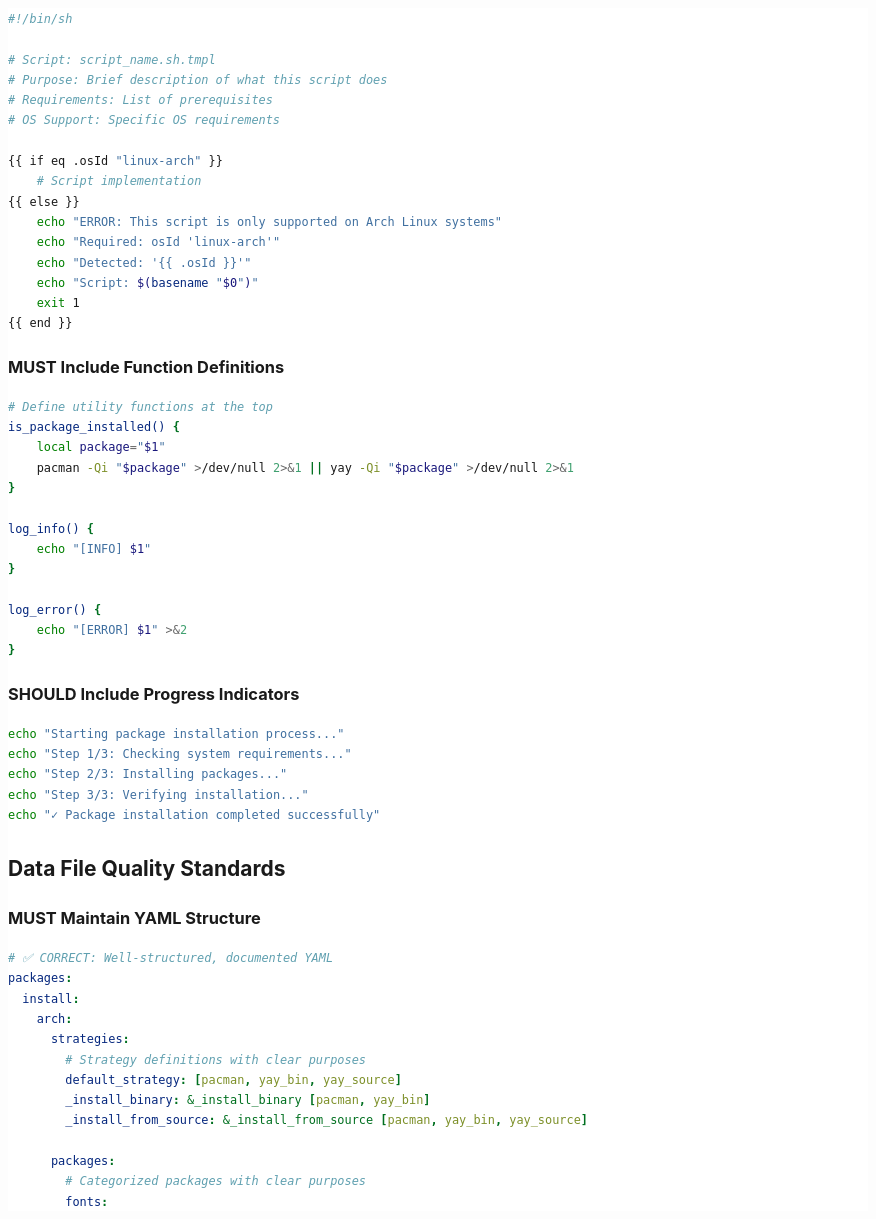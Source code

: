 ```bash
#!/bin/sh

# Script: script_name.sh.tmpl
# Purpose: Brief description of what this script does
# Requirements: List of prerequisites
# OS Support: Specific OS requirements

{{ if eq .osId "linux-arch" }}
    # Script implementation
{{ else }}
    echo "ERROR: This script is only supported on Arch Linux systems"
    echo "Required: osId 'linux-arch'"
    echo "Detected: '{{ .osId }}'"
    echo "Script: $(basename "$0")"
    exit 1
{{ end }}
```

### **MUST** Include Function Definitions

```bash
# Define utility functions at the top
is_package_installed() {
    local package="$1"
    pacman -Qi "$package" >/dev/null 2>&1 || yay -Qi "$package" >/dev/null 2>&1
}

log_info() {
    echo "[INFO] $1"
}

log_error() {
    echo "[ERROR] $1" >&2
}
```

### **SHOULD** Include Progress Indicators

```bash
echo "Starting package installation process..."
echo "Step 1/3: Checking system requirements..."
echo "Step 2/3: Installing packages..."
echo "Step 3/3: Verifying installation..."
echo "✓ Package installation completed successfully"
```

## Data File Quality Standards

### **MUST** Maintain YAML Structure

```yaml
# ✅ CORRECT: Well-structured, documented YAML
packages:
  install:
    arch:
      strategies:
        # Strategy definitions with clear purposes
        default_strategy: [pacman, yay_bin, yay_source]
        _install_binary: &_install_binary [pacman, yay_bin]
        _install_from_source: &_install_from_source [pacman, yay_bin, yay_source]
      
      packages:
        # Categorized packages with clear purposes
        fonts:
```
